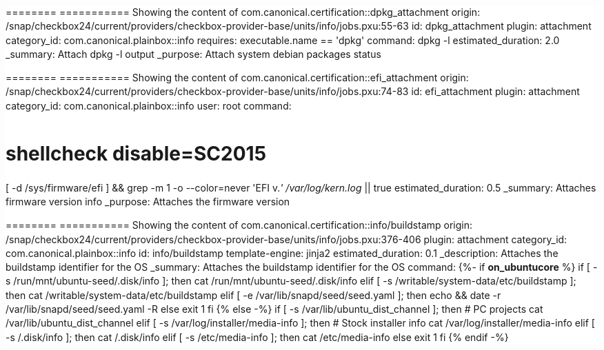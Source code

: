 ========
=========== Showing the content of com.canonical.certification::dpkg_attachment
origin: /snap/checkbox24/current/providers/checkbox-provider-base/units/info/jobs.pxu:55-63
id: dpkg_attachment
plugin: attachment
category_id: com.canonical.plainbox::info
requires:
  executable.name == 'dpkg'
command: dpkg -l
estimated_duration: 2.0
_summary: Attach dpkg -l output
_purpose: Attach system debian packages status

========
=========== Showing the content of com.canonical.certification::efi_attachment
origin: /snap/checkbox24/current/providers/checkbox-provider-base/units/info/jobs.pxu:74-83
id: efi_attachment
plugin: attachment
category_id: com.canonical.plainbox::info
user: root
command:
  # shellcheck disable=SC2015
  [ -d /sys/firmware/efi ] && grep -m 1 -o --color=never 'EFI v.*' /var/log/kern.log* || true
estimated_duration: 0.5
_summary: Attaches firmware version info
_purpose: Attaches the firmware version

========
=========== Showing the content of com.canonical.certification::info/buildstamp
origin: /snap/checkbox24/current/providers/checkbox-provider-base/units/info/jobs.pxu:376-406
plugin: attachment
category_id: com.canonical.plainbox::info
id: info/buildstamp
template-engine: jinja2
estimated_duration: 0.1
_description: Attaches the buildstamp identifier for the OS
_summary: Attaches the buildstamp identifier for the OS
command:
    {%- if __on_ubuntucore__ %}
        if [ -s /run/mnt/ubuntu-seed/.disk/info ]; then
            cat /run/mnt/ubuntu-seed/.disk/info
        elif [ -s /writable/system-data/etc/buildstamp ]; then
            cat /writable/system-data/etc/buildstamp
        elif [ -e /var/lib/snapd/seed/seed.yaml ]; then
            echo && date -r /var/lib/snapd/seed/seed.yaml -R
        else
            exit 1
        fi
    {% else -%}
        if [ -s /var/lib/ubuntu_dist_channel ]; then  # PC projects
            cat /var/lib/ubuntu_dist_channel
        elif [ -s /var/log/installer/media-info ]; then  # Stock installer info
            cat /var/log/installer/media-info
        elif [ -s /.disk/info ]; then
            cat /.disk/info
        elif [ -s /etc/media-info ]; then
            cat /etc/media-info
        else
            exit 1
        fi
    {% endif -%}

